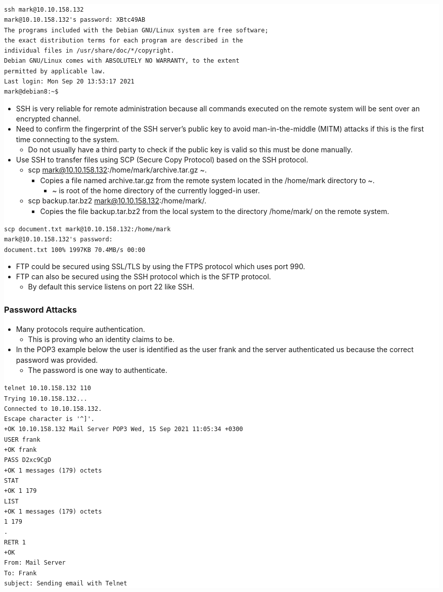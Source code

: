 ```
ssh mark@10.10.158.132
mark@10.10.158.132's password: XBtc49AB
The programs included with the Debian GNU/Linux system are free software;
the exact distribution terms for each program are described in the
individual files in /usr/share/doc/*/copyright.
Debian GNU/Linux comes with ABSOLUTELY NO WARRANTY, to the extent
permitted by applicable law.
Last login: Mon Sep 20 13:53:17 2021
mark@debian8:~$
```

* SSH is very reliable for remote administration because all commands executed on the remote system will be sent over an encrypted channel.
* Need to confirm the fingerprint of the SSH server’s public key to avoid man-in-the-middle (MITM) attacks if this is the first time connecting to the system.
  * Do not usually have a third party to check if the public key is valid so this must be done manually.
* Use SSH to transfer files using SCP (Secure Copy Protocol) based on the SSH protocol.
  * scp mark@10.10.158.132:/home/mark/archive.tar.gz \~.
    * Copies a file named archive.tar.gz from the remote system located in the /home/mark directory to \~.
      * \~ is root of the home directory of the currently logged-in user.
  * scp backup.tar.bz2 mark@10.10.158.132:/home/mark/.
    * Copies the file backup.tar.bz2 from the local system to the directory /home/mark/ on the remote system.

```
scp document.txt mark@10.10.158.132:/home/mark
mark@10.10.158.132's password:
document.txt 100% 1997KB 70.4MB/s 00:00
```

* FTP could be secured using SSL/TLS by using the FTPS protocol which uses port 990.
* FTP can also be secured using the SSH protocol which is the SFTP protocol.
  * By default this service listens on port 22 like SSH.

### **Password Attacks** <a href="#cqck0fz0348k" id="cqck0fz0348k"></a>

* Many protocols require authentication.
  * This is proving who an identity claims to be.
* In the POP3 example below the user is identified as the user frank and the server authenticated us because the correct password was provided.
  * The password is one way to authenticate.

```
telnet 10.10.158.132 110
Trying 10.10.158.132...
Connected to 10.10.158.132.
Escape character is '^]'.
+OK 10.10.158.132 Mail Server POP3 Wed, 15 Sep 2021 11:05:34 +0300
USER frank
+OK frank
PASS D2xc9CgD
+OK 1 messages (179) octets
STAT
+OK 1 179
LIST
+OK 1 messages (179) octets
1 179
.
RETR 1
+OK
From: Mail Server
To: Frank
subject: Sending email with Telnet
```